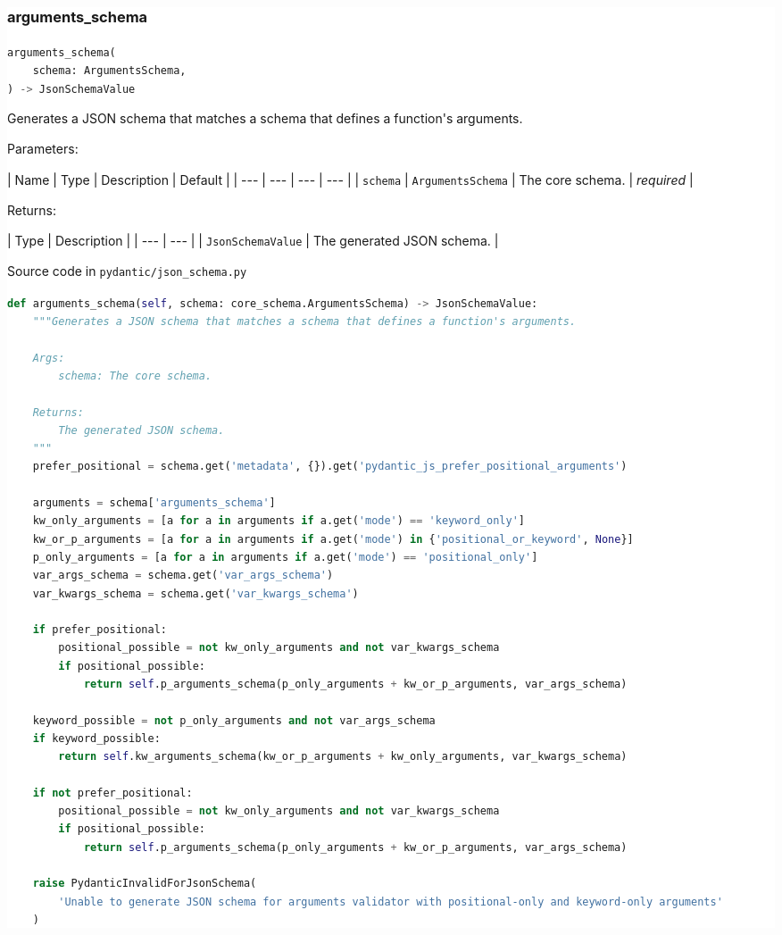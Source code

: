 ### arguments_schema

```python
arguments_schema(
    schema: ArgumentsSchema,
) -> JsonSchemaValue

```

Generates a JSON schema that matches a schema that defines a function's arguments.

Parameters:

| Name | Type | Description | Default | | --- | --- | --- | --- | | `schema` | `ArgumentsSchema` | The core schema. | *required* |

Returns:

| Type | Description | | --- | --- | | `JsonSchemaValue` | The generated JSON schema. |

Source code in `pydantic/json_schema.py`

```python
def arguments_schema(self, schema: core_schema.ArgumentsSchema) -> JsonSchemaValue:
    """Generates a JSON schema that matches a schema that defines a function's arguments.

    Args:
        schema: The core schema.

    Returns:
        The generated JSON schema.
    """
    prefer_positional = schema.get('metadata', {}).get('pydantic_js_prefer_positional_arguments')

    arguments = schema['arguments_schema']
    kw_only_arguments = [a for a in arguments if a.get('mode') == 'keyword_only']
    kw_or_p_arguments = [a for a in arguments if a.get('mode') in {'positional_or_keyword', None}]
    p_only_arguments = [a for a in arguments if a.get('mode') == 'positional_only']
    var_args_schema = schema.get('var_args_schema')
    var_kwargs_schema = schema.get('var_kwargs_schema')

    if prefer_positional:
        positional_possible = not kw_only_arguments and not var_kwargs_schema
        if positional_possible:
            return self.p_arguments_schema(p_only_arguments + kw_or_p_arguments, var_args_schema)

    keyword_possible = not p_only_arguments and not var_args_schema
    if keyword_possible:
        return self.kw_arguments_schema(kw_or_p_arguments + kw_only_arguments, var_kwargs_schema)

    if not prefer_positional:
        positional_possible = not kw_only_arguments and not var_kwargs_schema
        if positional_possible:
            return self.p_arguments_schema(p_only_arguments + kw_or_p_arguments, var_args_schema)

    raise PydanticInvalidForJsonSchema(
        'Unable to generate JSON schema for arguments validator with positional-only and keyword-only arguments'
    )

```
